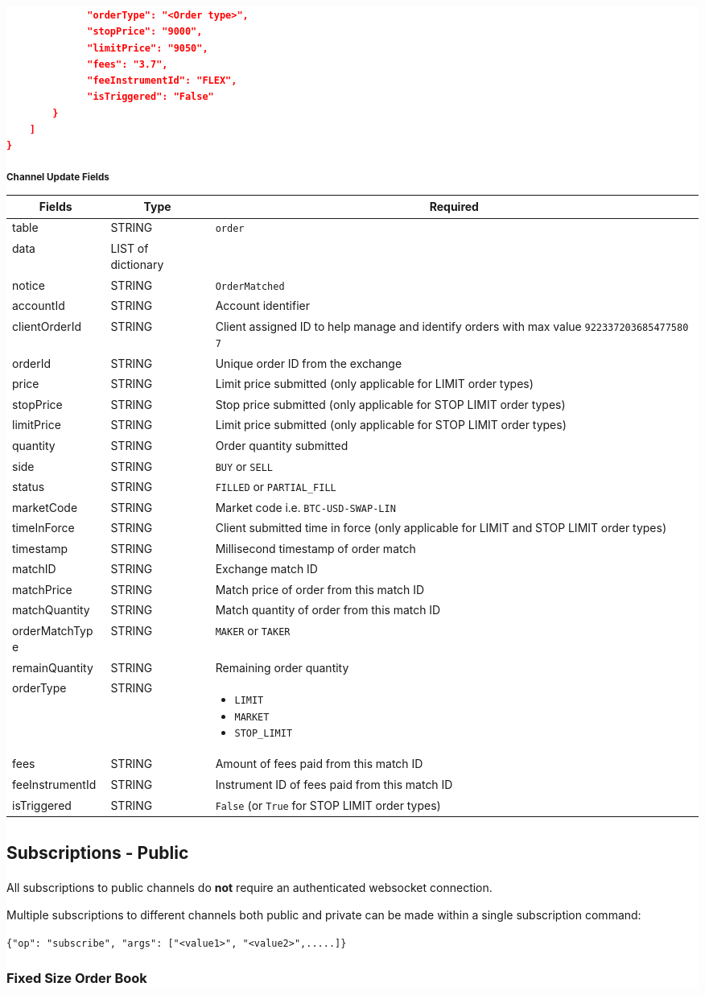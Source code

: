 ```json
              "orderType": "<Order type>", 
              "stopPrice": "9000",
              "limitPrice": "9050", 
              "fees": "3.7",
              "feeInstrumentId": "FLEX",   
              "isTriggered": "False"
        }
    ]
}
```

<sub>**Channel Update Fields**</sub>

Fields | Type | Required
-------------------------- | -----|--------- |
table | STRING | `order`
data | LIST of dictionary |
notice | STRING | `OrderMatched`
accountId | STRING | Account identifier
clientOrderId|STRING|  Client assigned ID to help manage and identify orders with max value `9223372036854775807`
orderId | STRING|   Unique order ID from the exchange
price|STRING| Limit price submitted (only applicable for LIMIT order types)
stopPrice|STRING| Stop price submitted (only applicable for STOP LIMIT order types)
limitPrice|STRING| Limit price submitted (only applicable for STOP LIMIT order types)
quantity|STRING|Order quantity submitted
side|STRING|`BUY` or `SELL`
status|STRING|`FILLED` or `PARTIAL_FILL`
marketCode|STRING| Market code i.e. `BTC-USD-SWAP-LIN`
timeInForce|STRING|Client submitted time in force (only applicable for LIMIT and STOP LIMIT order types)
timestamp|STRING|Millisecond timestamp of order match
matchID|STRING|Exchange match ID
matchPrice|STRING|Match price of order from this match ID
matchQuantity|STRING|Match quantity of order from this match ID
orderMatchType|STRING|`MAKER` or `TAKER`
remainQuantity|STRING|Remaining order quantity
orderType|STRING|<ul><li>`LIMIT`</li><li>`MARKET`</li><li>`STOP_LIMIT`</li></ul>
fees|STRING|Amount of fees paid from this match ID 
feeInstrumentId|STRING|Instrument ID of fees paid from this match ID 
isTriggered|STRING|`False` (or `True` for STOP LIMIT order types)


## Subscriptions - Public

All subscriptions to public channels do **not** require an authenticated websocket connection.

Multiple subscriptions to different channels both public and private can be made within a single subscription command:

`{"op": "subscribe", "args": ["<value1>", "<value2>",.....]}`

### Fixed Size Order Book
